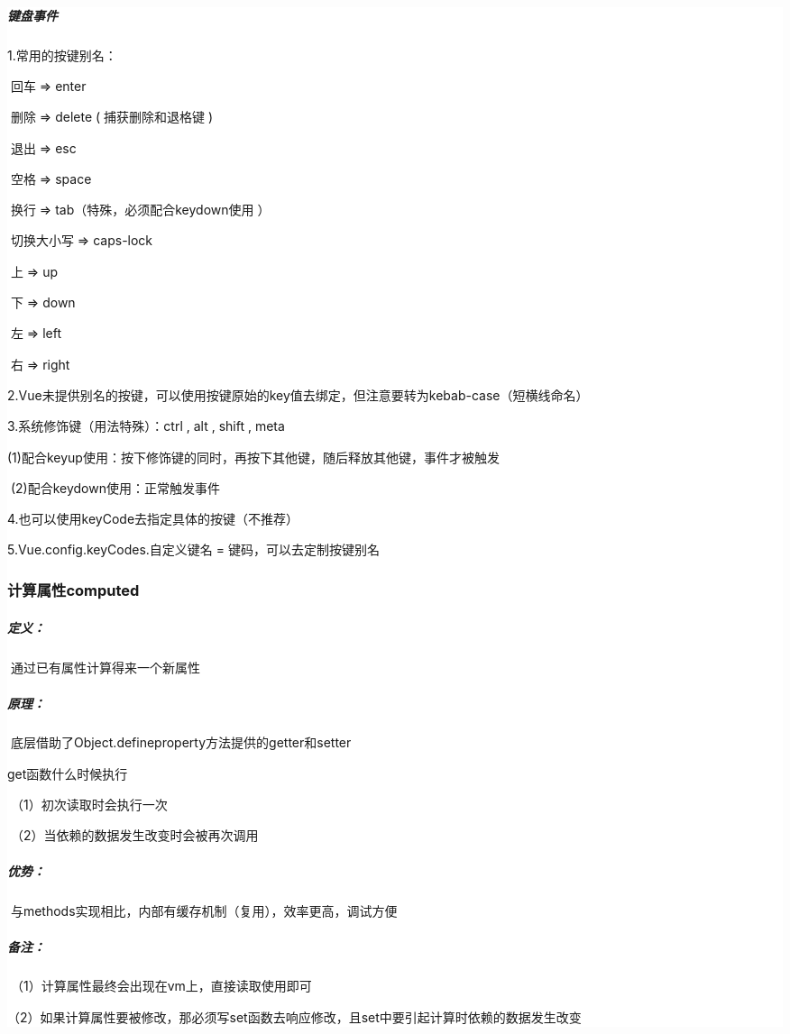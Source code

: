 ##### 键盘事件

1.常用的按键别名：

​	回车	=>	enter

​	删除	=>	delete ( 捕获删除和退格键 )

​	退出	=>	esc

​	空格	=>	space

​	换行	=>	tab（特殊，必须配合keydown使用 ）

​	切换大小写	=>	caps-lock 

​	上	=>	up

​	下	=>	down

​	左	=>	left

​	右	=>	right

2.Vue未提供别名的按键，可以使用按键原始的key值去绑定，但注意要转为kebab-case（短横线命名）

3.系统修饰键（用法特殊）：ctrl , alt , shift  , meta

​	(1)配合keyup使用：按下修饰键的同时，再按下其他键，随后释放其他键，事件才被触发

​	(2)配合keydown使用：正常触发事件

4.也可以使用keyCode去指定具体的按键（不推荐）

5.Vue.config.keyCodes.自定义键名 = 键码，可以去定制按键别名



### 计算属性computed

##### 定义：

​	通过已有属性计算得来一个新属性

##### 原理：

​	底层借助了Object.defineproperty方法提供的getter和setter

get函数什么时候执行

​	（1）初次读取时会执行一次

​	（2）当依赖的数据发生改变时会被再次调用

##### 优势：

​	与methods实现相比，内部有缓存机制（复用），效率更高，调试方便

##### 备注：

​	（1）计算属性最终会出现在vm上，直接读取使用即可

​	（2）如果计算属性要被修改，那必须写set函数去响应修改，且set中要引起计算时依赖的数据发生改变
